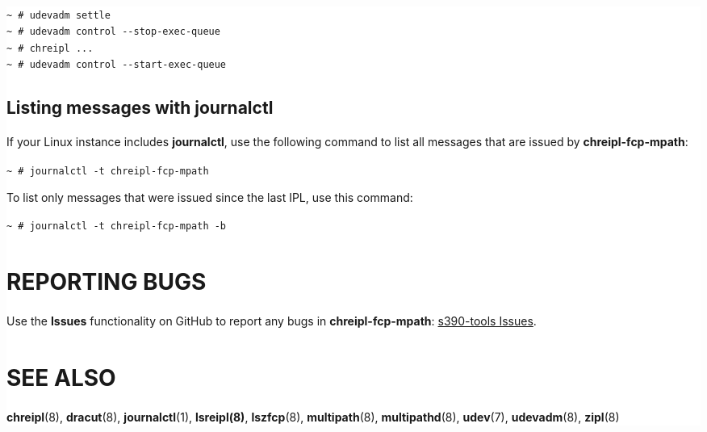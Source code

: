     ~ # udevadm settle
    ~ # udevadm control --stop-exec-queue
    ~ # chreipl ...
    ~ # udevadm control --start-exec-queue

Listing messages with journalctl
--------------------------------

If your Linux instance includes **journalctl**, use the following command to
list all messages that are issued by **chreipl-fcp-mpath**:

    ~ # journalctl -t chreipl-fcp-mpath

To list only messages that were issued since the last IPL, use this command:

    ~ # journalctl -t chreipl-fcp-mpath -b

REPORTING BUGS
==============

Use the **Issues** functionality on GitHub to report any bugs in
**chreipl-fcp-mpath**:
[s390-tools Issues](<https://github.com/ibm-s390-linux/s390-tools/issues> "Link to the s390-tools Issues page").

SEE ALSO
========

**chreipl**(8), **dracut**(8), **journalctl**(1), **lsreipl(8)**,
**lszfcp**(8), **multipath**(8), **multipathd**(8), **udev**(7),
**udevadm**(8), **zipl**(8)

